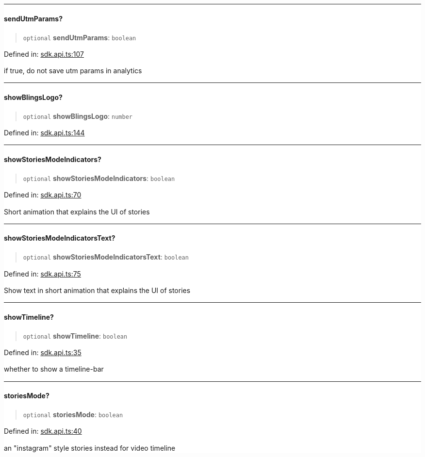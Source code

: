 ***

#### sendUtmParams?

> `optional` **sendUtmParams**: `boolean`

Defined in: [sdk.api.ts:107](https://bitbucket.org/blingsio/player/src/e9d4e5a1bf54c48bcb6663f1308cce3af89efa76/src/SDK/sdk.api.ts#lines-107)

if true, do not save utm params in analytics

***

#### showBlingsLogo?

> `optional` **showBlingsLogo**: `number`

Defined in: [sdk.api.ts:144](https://bitbucket.org/blingsio/player/src/e9d4e5a1bf54c48bcb6663f1308cce3af89efa76/src/SDK/sdk.api.ts#lines-144)

***

#### showStoriesModeIndicators?

> `optional` **showStoriesModeIndicators**: `boolean`

Defined in: [sdk.api.ts:70](https://bitbucket.org/blingsio/player/src/e9d4e5a1bf54c48bcb6663f1308cce3af89efa76/src/SDK/sdk.api.ts#lines-70)

Short animation that explains the UI of stories

***

#### showStoriesModeIndicatorsText?

> `optional` **showStoriesModeIndicatorsText**: `boolean`

Defined in: [sdk.api.ts:75](https://bitbucket.org/blingsio/player/src/e9d4e5a1bf54c48bcb6663f1308cce3af89efa76/src/SDK/sdk.api.ts#lines-75)

Show text in short animation that explains the UI of stories

***

#### showTimeline?

> `optional` **showTimeline**: `boolean`

Defined in: [sdk.api.ts:35](https://bitbucket.org/blingsio/player/src/e9d4e5a1bf54c48bcb6663f1308cce3af89efa76/src/SDK/sdk.api.ts#lines-35)

whether to show a timeline-bar

***

#### storiesMode?

> `optional` **storiesMode**: `boolean`

Defined in: [sdk.api.ts:40](https://bitbucket.org/blingsio/player/src/e9d4e5a1bf54c48bcb6663f1308cce3af89efa76/src/SDK/sdk.api.ts#lines-40)

an "instagram" style stories instead for video timeline
